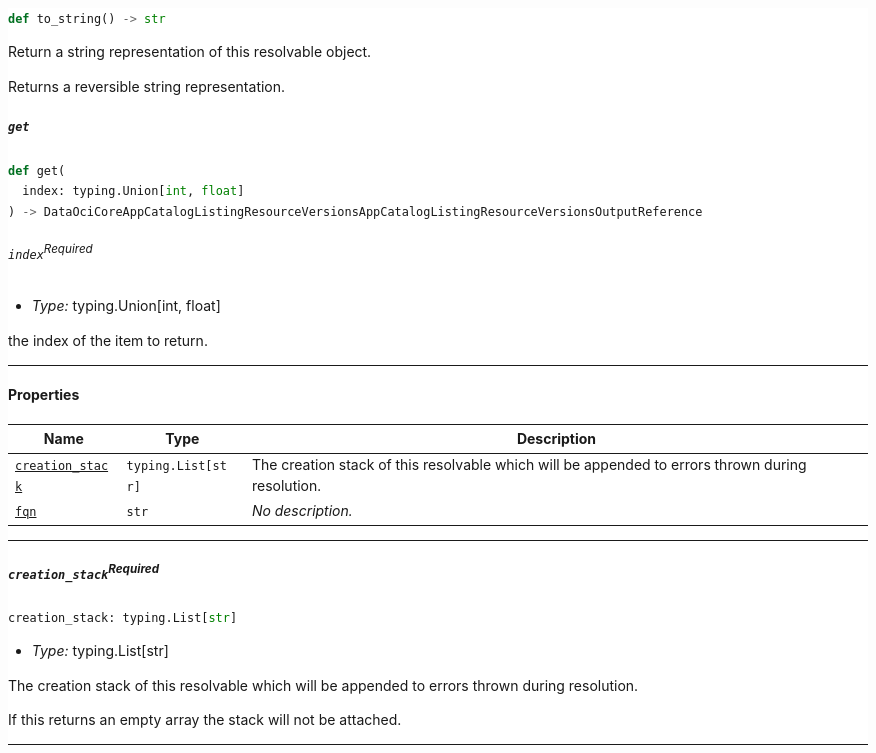 ```python
def to_string() -> str
```

Return a string representation of this resolvable object.

Returns a reversible string representation.

##### `get` <a name="get" id="rhizo-co-terraform-provider-oci.dataOciCoreAppCatalogListingResourceVersions.DataOciCoreAppCatalogListingResourceVersionsAppCatalogListingResourceVersionsList.get"></a>

```python
def get(
  index: typing.Union[int, float]
) -> DataOciCoreAppCatalogListingResourceVersionsAppCatalogListingResourceVersionsOutputReference
```

###### `index`<sup>Required</sup> <a name="index" id="rhizo-co-terraform-provider-oci.dataOciCoreAppCatalogListingResourceVersions.DataOciCoreAppCatalogListingResourceVersionsAppCatalogListingResourceVersionsList.get.parameter.index"></a>

- *Type:* typing.Union[int, float]

the index of the item to return.

---


#### Properties <a name="Properties" id="Properties"></a>

| **Name** | **Type** | **Description** |
| --- | --- | --- |
| <code><a href="#rhizo-co-terraform-provider-oci.dataOciCoreAppCatalogListingResourceVersions.DataOciCoreAppCatalogListingResourceVersionsAppCatalogListingResourceVersionsList.property.creationStack">creation_stack</a></code> | <code>typing.List[str]</code> | The creation stack of this resolvable which will be appended to errors thrown during resolution. |
| <code><a href="#rhizo-co-terraform-provider-oci.dataOciCoreAppCatalogListingResourceVersions.DataOciCoreAppCatalogListingResourceVersionsAppCatalogListingResourceVersionsList.property.fqn">fqn</a></code> | <code>str</code> | *No description.* |

---

##### `creation_stack`<sup>Required</sup> <a name="creation_stack" id="rhizo-co-terraform-provider-oci.dataOciCoreAppCatalogListingResourceVersions.DataOciCoreAppCatalogListingResourceVersionsAppCatalogListingResourceVersionsList.property.creationStack"></a>

```python
creation_stack: typing.List[str]
```

- *Type:* typing.List[str]

The creation stack of this resolvable which will be appended to errors thrown during resolution.

If this returns an empty array the stack will not be attached.

---
